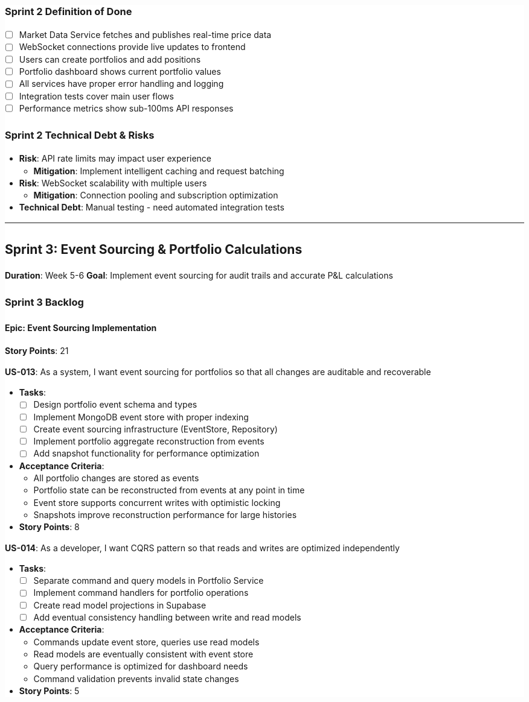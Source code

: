 ### Sprint 2 Definition of Done
- [ ] Market Data Service fetches and publishes real-time price data
- [ ] WebSocket connections provide live updates to frontend
- [ ] Users can create portfolios and add positions
- [ ] Portfolio dashboard shows current portfolio values
- [ ] All services have proper error handling and logging
- [ ] Integration tests cover main user flows
- [ ] Performance metrics show sub-100ms API responses

### Sprint 2 Technical Debt & Risks
- **Risk**: API rate limits may impact user experience
  - **Mitigation**: Implement intelligent caching and request batching
- **Risk**: WebSocket scalability with multiple users
  - **Mitigation**: Connection pooling and subscription optimization
- **Technical Debt**: Manual testing - need automated integration tests

---

## Sprint 3: Event Sourcing & Portfolio Calculations
**Duration**: Week 5-6
**Goal**: Implement event sourcing for audit trails and accurate P&L calculations

### Sprint 3 Backlog

#### Epic: Event Sourcing Implementation
**Story Points**: 21

**US-013**: As a system, I want event sourcing for portfolios so that all changes are auditable and recoverable
- **Tasks**:
  - [ ] Design portfolio event schema and types
  - [ ] Implement MongoDB event store with proper indexing
  - [ ] Create event sourcing infrastructure (EventStore, Repository)
  - [ ] Implement portfolio aggregate reconstruction from events
  - [ ] Add snapshot functionality for performance optimization
- **Acceptance Criteria**:
  - All portfolio changes are stored as events
  - Portfolio state can be reconstructed from events at any point in time
  - Event store supports concurrent writes with optimistic locking
  - Snapshots improve reconstruction performance for large histories
- **Story Points**: 8

**US-014**: As a developer, I want CQRS pattern so that reads and writes are optimized independently
- **Tasks**:
  - [ ] Separate command and query models in Portfolio Service
  - [ ] Implement command handlers for portfolio operations
  - [ ] Create read model projections in Supabase
  - [ ] Add eventual consistency handling between write and read models
- **Acceptance Criteria**:
  - Commands update event store, queries use read models
  - Read models are eventually consistent with event store
  - Query performance is optimized for dashboard needs
  - Command validation prevents invalid state changes
- **Story Points**: 5
